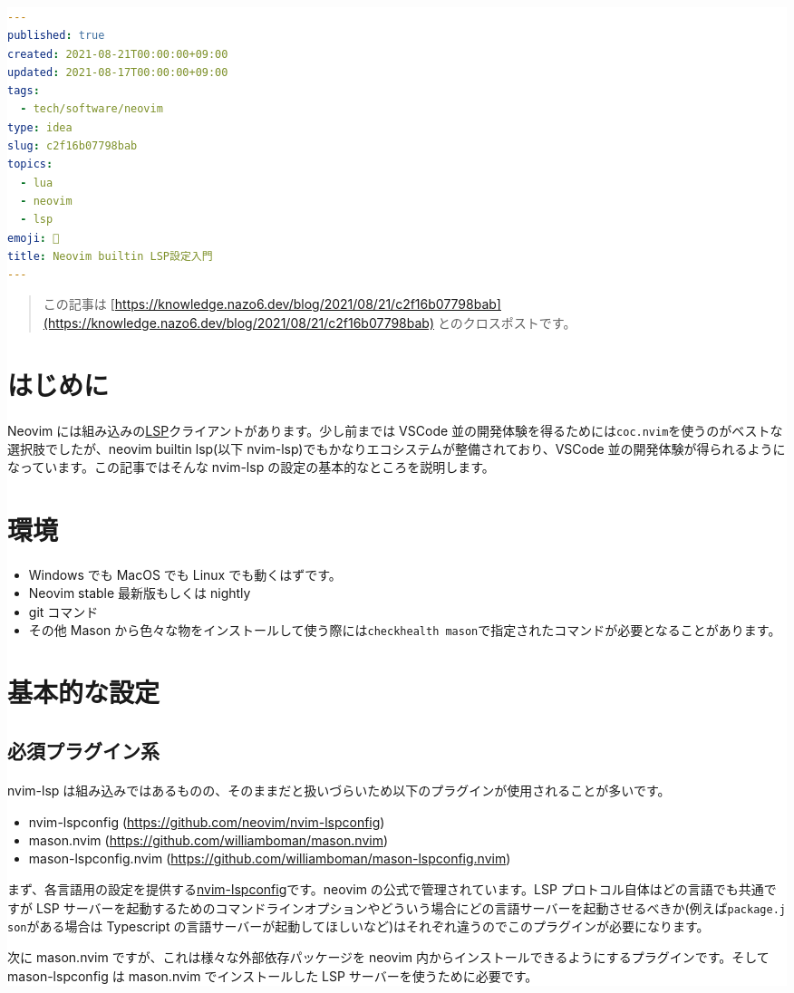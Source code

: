```yaml
---
published: true
created: 2021-08-21T00:00:00+09:00
updated: 2021-08-17T00:00:00+09:00
tags:
  - tech/software/neovim
type: idea
slug: c2f16b07798bab
topics:
  - lua
  - neovim
  - lsp
emoji: 📄
title: Neovim builtin LSP設定入門
---
```

> この記事は [https://knowledge.nazo6.dev/blog/2021/08/21/c2f16b07798bab](https://knowledge.nazo6.dev/blog/2021/08/21/c2f16b07798bab) とのクロスポストです。



# はじめに

Neovim には組み込みの[LSP](https://microsoft.github.io/language-server-protocol/)クライアントがあります。少し前までは VSCode 並の開発体験を得るためには`coc.nvim`を使うのがベストな選択肢でしたが、neovim builtin lsp(以下 nvim-lsp)でもかなりエコシステムが整備されており、VSCode 並の開発体験が得られるようになっています。この記事ではそんな nvim-lsp の設定の基本的なところを説明します。

# 環境

- Windows でも MacOS でも Linux でも動くはずです。
- Neovim stable 最新版もしくは nightly
- git コマンド
- その他 Mason から色々な物をインストールして使う際には`checkhealth mason`で指定されたコマンドが必要となることがあります。

# 基本的な設定

## 必須プラグイン系

nvim-lsp は組み込みではあるものの、そのままだと扱いづらいため以下のプラグインが使用されることが多いです。

- nvim-lspconfig (https://github.com/neovim/nvim-lspconfig)
- mason.nvim (https://github.com/williamboman/mason.nvim)
- mason-lspconfig.nvim (https://github.com/williamboman/mason-lspconfig.nvim)

まず、各言語用の設定を提供する[nvim-lspconfig](https://github.com/neovim/nvim-lspconfig)です。neovim の公式で管理されています。LSP プロトコル自体はどの言語でも共通ですが LSP サーバーを起動するためのコマンドラインオプションやどういう場合にどの言語サーバーを起動させるべきか(例えば`package.json`がある場合は Typescript の言語サーバーが起動してほしいなど)はそれぞれ違うのでこのプラグインが必要になります。

次に mason.nvim ですが、これは様々な外部依存パッケージを neovim 内からインストールできるようにするプラグインです。そして mason-lspconfig は mason.nvim でインストールした LSP サーバーを使うために必要です。
